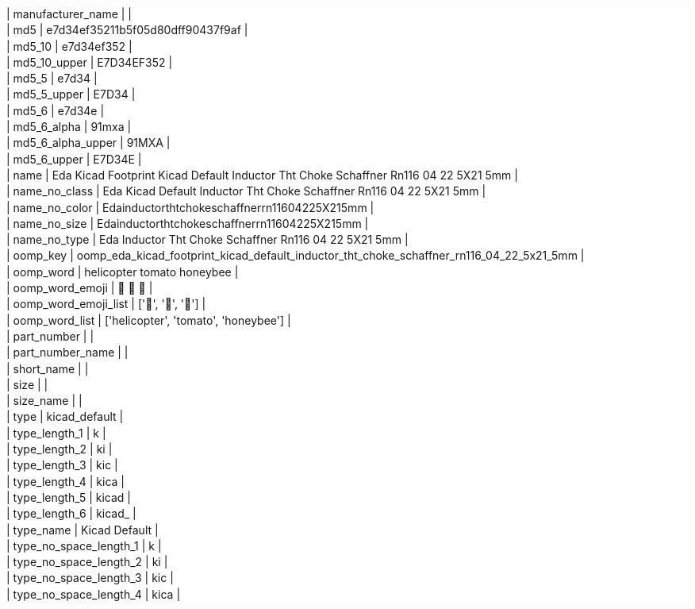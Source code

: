 | manufacturer_name |  |  
| md5 | e7d34ef35211b5f05d80dff90437f9af |  
| md5_10 | e7d34ef352 |  
| md5_10_upper | E7D34EF352 |  
| md5_5 | e7d34 |  
| md5_5_upper | E7D34 |  
| md5_6 | e7d34e |  
| md5_6_alpha | 91mxa |  
| md5_6_alpha_upper | 91MXA |  
| md5_6_upper | E7D34E |  
| name | Eda Kicad Footprint Kicad Default Inductor Tht Choke Schaffner Rn116 04 22 5X21 5mm |  
| name_no_class | Eda Kicad Default Inductor Tht Choke Schaffner Rn116 04 22 5X21 5mm |  
| name_no_color | Edainductorthtchokeschaffnerrn11604225X215mm |  
| name_no_size | Edainductorthtchokeschaffnerrn11604225X215mm |  
| name_no_type | Eda Inductor Tht Choke Schaffner Rn116 04 22 5X21 5mm |  
| oomp_key | oomp_eda_kicad_footprint_kicad_default_inductor_tht_choke_schaffner_rn116_04_22_5x21_5mm |  
| oomp_word | helicopter tomato honeybee |  
| oomp_word_emoji | :helicopter: :tomato: :honeybee: |  
| oomp_word_emoji_list | [':helicopter:', ':tomato:', ':honeybee:'] |  
| oomp_word_list | ['helicopter', 'tomato', 'honeybee'] |  
| part_number |  |  
| part_number_name |  |  
| short_name |  |  
| size |  |  
| size_name |  |  
| type | kicad_default |  
| type_length_1 | k |  
| type_length_2 | ki |  
| type_length_3 | kic |  
| type_length_4 | kica |  
| type_length_5 | kicad |  
| type_length_6 | kicad_ |  
| type_name | Kicad Default |  
| type_no_space_length_1 | k |  
| type_no_space_length_2 | ki |  
| type_no_space_length_3 | kic |  
| type_no_space_length_4 | kica |  